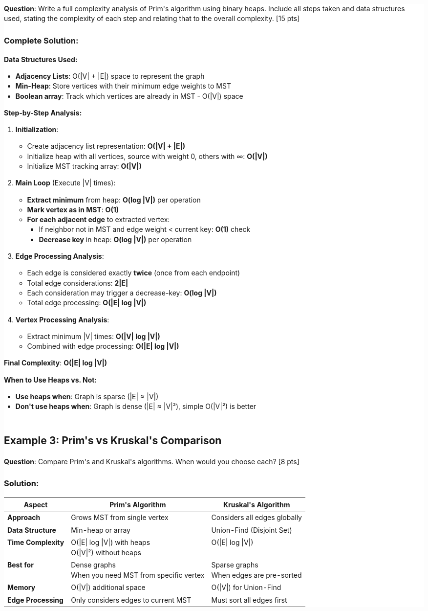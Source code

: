 **Question**: Write a full complexity analysis of Prim's algorithm using binary heaps. Include all steps taken and data structures used, stating the complexity of each step and relating that to the overall complexity. [15 pts]

### Complete Solution:

**Data Structures Used:**
- **Adjacency Lists**: O(|V| + |E|) space to represent the graph
- **Min-Heap**: Store vertices with their minimum edge weights to MST
- **Boolean array**: Track which vertices are already in MST - O(|V|) space

**Step-by-Step Analysis:**

1. **Initialization**: 
   - Create adjacency list representation: **O(|V| + |E|)**
   - Initialize heap with all vertices, source with weight 0, others with ∞: **O(|V|)**
   - Initialize MST tracking array: **O(|V|)**

2. **Main Loop** (Execute |V| times):
   - **Extract minimum** from heap: **O(log |V|)** per operation
   - **Mark vertex as in MST**: **O(1)**
   - **For each adjacent edge** to extracted vertex:
     - If neighbor not in MST and edge weight < current key: **O(1)** check
     - **Decrease key** in heap: **O(log |V|)** per operation

3. **Edge Processing Analysis**:
   - Each edge is considered exactly **twice** (once from each endpoint)
   - Total edge considerations: **2|E|**
   - Each consideration may trigger a decrease-key: **O(log |V|)**
   - Total edge processing: **O(|E| log |V|)**

4. **Vertex Processing Analysis**:
   - Extract minimum |V| times: **O(|V| log |V|)**
   - Combined with edge processing: **O(|E| log |V|)**

**Final Complexity**: **O(|E| log |V|)**

**When to Use Heaps vs. Not:**
- **Use heaps when**: Graph is sparse (|E| ≈ |V|)
- **Don't use heaps when**: Graph is dense (|E| ≈ |V|²), simple O(|V|²) is better

---

## Example 3: Prim's vs Kruskal's Comparison

**Question**: Compare Prim's and Kruskal's algorithms. When would you choose each? [8 pts]

### Solution:

| Aspect | Prim's Algorithm | Kruskal's Algorithm |
|--------|------------------|-------------------|
| **Approach** | Grows MST from single vertex | Considers all edges globally |
| **Data Structure** | Min-heap or array | Union-Find (Disjoint Set) |
| **Time Complexity** | O(\|E\| log \|V\|) with heaps<br>O(\|V\|²) without heaps | O(\|E\| log \|V\|) |
| **Best for** | Dense graphs<br>When you need MST from specific vertex | Sparse graphs<br>When edges are pre-sorted |
| **Memory** | O(\|V\|) additional space | O(\|V\|) for Union-Find |
| **Edge Processing** | Only considers edges to current MST | Must sort all edges first |
